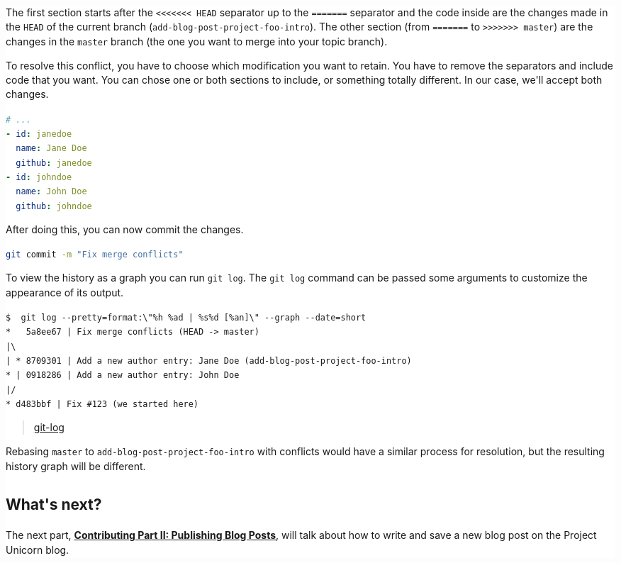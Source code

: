 The first section starts after the `<<<<<<< HEAD` separator up to the `=======`
separator and the code inside are the changes made in the `HEAD` of the current
branch (`add-blog-post-project-foo-intro`). The other section (from `=======` to
`>>>>>>> master`) are the changes in the `master` branch (the one you want to
merge into your topic branch).

To resolve this conflict, you have to choose which modification you want to
retain. You have to remove the separators and include code that you want. You
can chose one or both sections to include, or something totally different. In
our case, we'll accept both changes.

```yaml
# ...
- id: janedoe
  name: Jane Doe
  github: janedoe
- id: johndoe
  name: John Doe
  github: johndoe
```

After doing this, you can now commit the changes.

```bash
git commit -m "Fix merge conflicts"
```

To view the history as a graph you can run `git log`. The `git log` command can
be passed some arguments to customize the appearance of its output.

```
$  git log --pretty=format:\"%h %ad | %s%d [%an]\" --graph --date=short
*   5a8ee67 | Fix merge conflicts (HEAD -> master)
|\
| * 8709301 | Add a new author entry: Jane Doe (add-blog-post-project-foo-intro)
* | 0918286 | Add a new author entry: John Doe
|/
* d483bbf | Fix #123 (we started here)
```

> [git-log](https://git-scm.com/docs/git-log)

Rebasing `master` to `add-blog-post-project-foo-intro` with conflicts would have
a similar process for resolution, but the resulting history graph will be
different.

## What's next?

The next part, [**Contributing Part II: Publishing Blog
Posts**](/blog/contributing-part-ii-publishing-blog-posts), will talk about
how to write and save a new blog post on the Project Unicorn blog.


[github]: https://github.com
[signup]: https://help.github.com/articles/signing-up-for-a-new-github-account/
[git_gui]: https://git-scm.com/downloads/guis
[gdocs]: https://docs.google.com